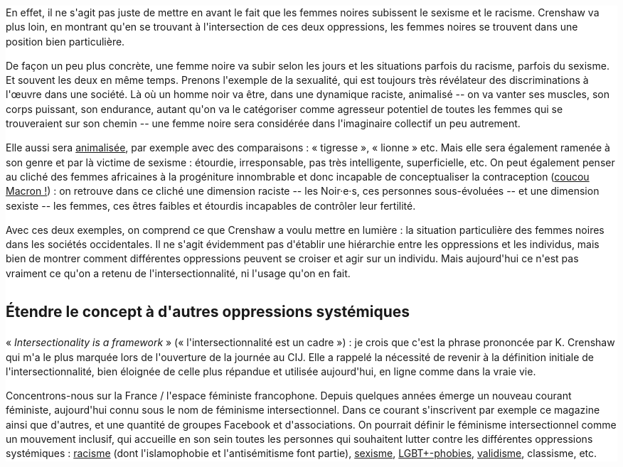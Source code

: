En effet, il ne s'agit pas juste de mettre en avant le fait que les
femmes noires subissent le sexisme et le racisme. Crenshaw va plus loin,
en montrant qu'en se trouvant à l'intersection de ces deux oppressions,
les femmes noires se trouvent dans une position bien particulière.

De façon un peu plus concrète, une femme noire va subir selon les jours
et les situations parfois du racisme, parfois du sexisme. Et souvent les
deux en même temps. Prenons l'exemple de la sexualité, qui est toujours
très révélateur des discriminations à l'œuvre dans une société. Là où un
homme noir va être, dans une dynamique raciste, animalisé -- on va
vanter ses muscles, son corps puissant, son endurance, autant qu'on va
le catégoriser comme agresseur potentiel de toutes les femmes qui se
trouveraient sur son chemin -- une femme noire sera considérée dans
l'imaginaire collectif un peu autrement.

Elle aussi sera
[animalisée](http://mrsroots.fr/2017/02/27/ma-panthere-noire-sexualite-stereotypee-des-femmes-noires-en-occident/),
par exemple avec des comparaisons : « tigresse », « lionne » etc. Mais
elle sera également ramenée à son genre et par là victime de sexisme :
étourdie, irresponsable, pas très intelligente, superficielle, etc. On
peut également penser au cliché des femmes africaines à la progéniture
innombrable et donc incapable de conceptualiser la contraception
([coucou
Macron !](http://www.liberation.fr/direct/element/sous-developpement-quand-macron-sattaque-au-ventre-des-femmes-africaines_67435/)) :
on retrouve dans ce cliché une dimension raciste -- les Noir·e·s, ces
personnes sous-évoluées -- et une dimension sexiste -- les femmes, ces
êtres faibles et étourdis incapables de contrôler leur fertilité.

Avec ces deux exemples, on comprend ce que Crenshaw a voulu mettre en
lumière : la situation particulière des femmes noires dans les sociétés
occidentales. Il ne s'agit évidemment pas d'établir une hiérarchie entre
les oppressions et les individus, mais bien de montrer comment
différentes oppressions peuvent se croiser et agir sur un individu. Mais
aujourd'hui ce n'est pas vraiment ce qu'on a retenu de
l'intersectionnalité, ni l'usage qu'on en fait.

Étendre le concept à d'autres oppressions systémiques
-----------------------------------------------------

« *Intersectionality is a framework* » (« l'intersectionnalité est un
cadre ») : je crois que c'est la phrase prononcée par K. Crenshaw qui
m'a le plus marquée lors de l'ouverture de la journée au CIJ. Elle a
rappelé la nécessité de revenir à la définition initiale de
l'intersectionnalité, bien éloignée de celle plus répandue et utilisée
aujourd'hui, en ligne comme dans la vraie vie.

Concentrons-nous sur la France / l'espace féministe francophone. Depuis
quelques années émerge un nouveau courant féministe, aujourd'hui connu
sous le nom de féminisme intersectionnel. Dans ce courant s'inscrivent
par exemple ce magazine ainsi que d'autres, et une quantité de groupes
Facebook et d'associations. On pourrait définir le féminisme
intersectionnel comme un mouvement inclusif, qui accueille en son sein
toutes les personnes qui souhaitent lutter contre les différentes
oppressions systémiques :
[racisme](http://roseaux.co/2017/04/dou-je-viens-de-luterus-de-ma-mere/)
(dont l'islamophobie et l'antisémitisme font partie),
[sexisme](http://roseaux.co/2017/06/sexe-hetero-et-image-de-soi-dans-une-societe-patriarcale/),
[LGBT+-phobies](http://roseaux.co/2017/05/tu-me-degoutes-creve/),
[validisme](http://roseaux.co/2017/04/validisme-invisibilisation-et-silenciation-des-personnes-malades-au-sein-de-la-societe/),
classisme, etc.
